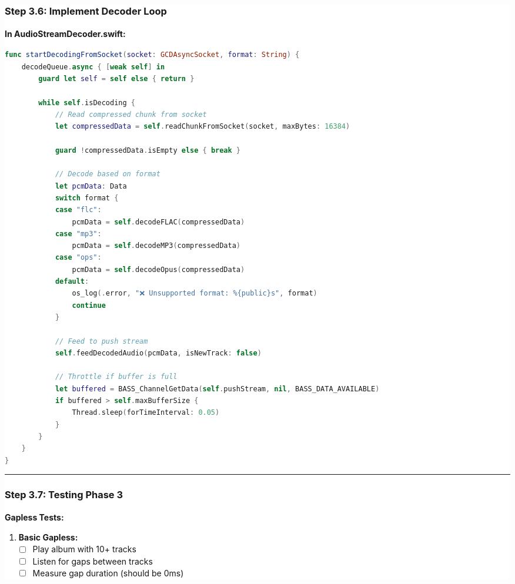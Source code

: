 
### Step 3.6: Implement Decoder Loop

**In AudioStreamDecoder.swift:**

```swift
func startDecodingFromSocket(socket: GCDAsyncSocket, format: String) {
    decodeQueue.async { [weak self] in
        guard let self = self else { return }

        while self.isDecoding {
            // Read compressed chunk from socket
            let compressedData = self.readChunkFromSocket(socket, maxBytes: 16384)

            guard !compressedData.isEmpty else { break }

            // Decode based on format
            let pcmData: Data
            switch format {
            case "flc":
                pcmData = self.decodeFLAC(compressedData)
            case "mp3":
                pcmData = self.decodeMP3(compressedData)
            case "ops":
                pcmData = self.decodeOpus(compressedData)
            default:
                os_log(.error, "❌ Unsupported format: %{public}s", format)
                continue
            }

            // Feed to push stream
            self.feedDecodedAudio(pcmData, isNewTrack: false)

            // Throttle if buffer is full
            let buffered = BASS_ChannelGetData(self.pushStream, nil, BASS_DATA_AVAILABLE)
            if buffered > self.maxBufferSize {
                Thread.sleep(forTimeInterval: 0.05)
            }
        }
    }
}
```

---

### Step 3.7: Testing Phase 3

**Gapless Tests:**

1. **Basic Gapless:**
   - [ ] Play album with 10+ tracks
   - [ ] Listen for gaps between tracks
   - [ ] Measure gap duration (should be 0ms)
